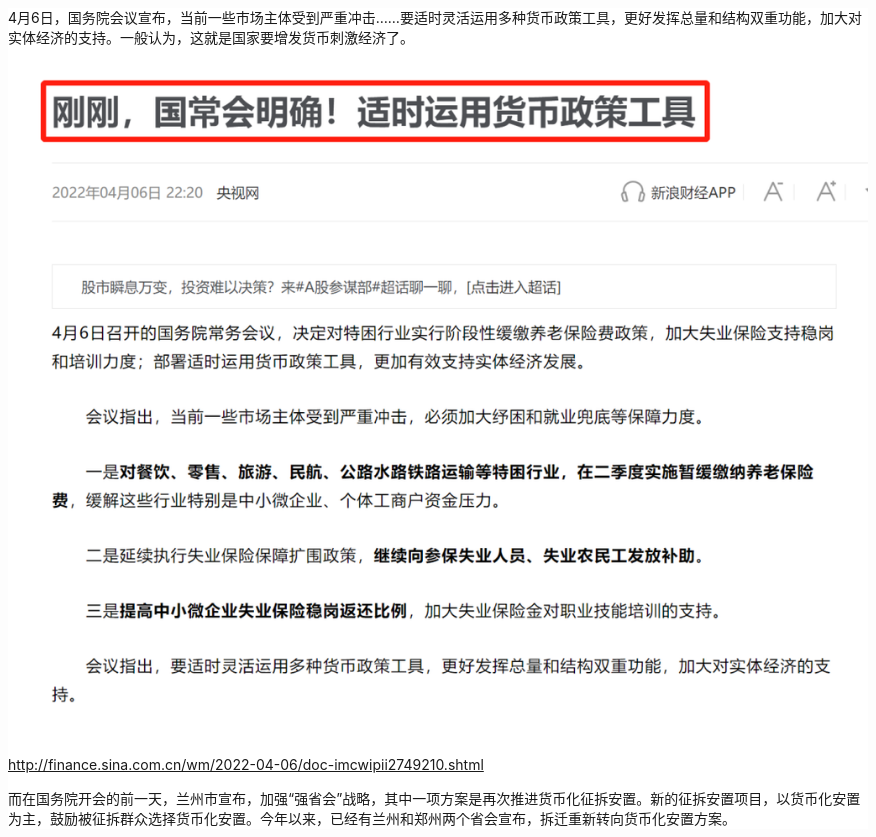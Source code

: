 4月6日，国务院会议宣布，当前一些市场主体受到严重冲击……要适时灵活运用多种货币政策工具，更好发挥总量和结构双重功能，加大对实体经济的支持。一般认为，这就是国家要增发货币刺激经济了。



![](/images/btnews/0401_0500/0416/fa313291-09bb-4764-ac6e-e83b75c8207d.png)

http://finance.sina.com.cn/wm/2022-04-06/doc-imcwipii2749210.shtml


而在国务院开会的前一天，兰州市宣布，加强“强省会”战略，其中一项方案是再次推进货币化征拆安置。新的征拆安置项目，以货币化安置为主，鼓励被征拆群众选择货币化安置。今年以来，已经有兰州和郑州两个省会宣布，拆迁重新转向货币化安置方案。


